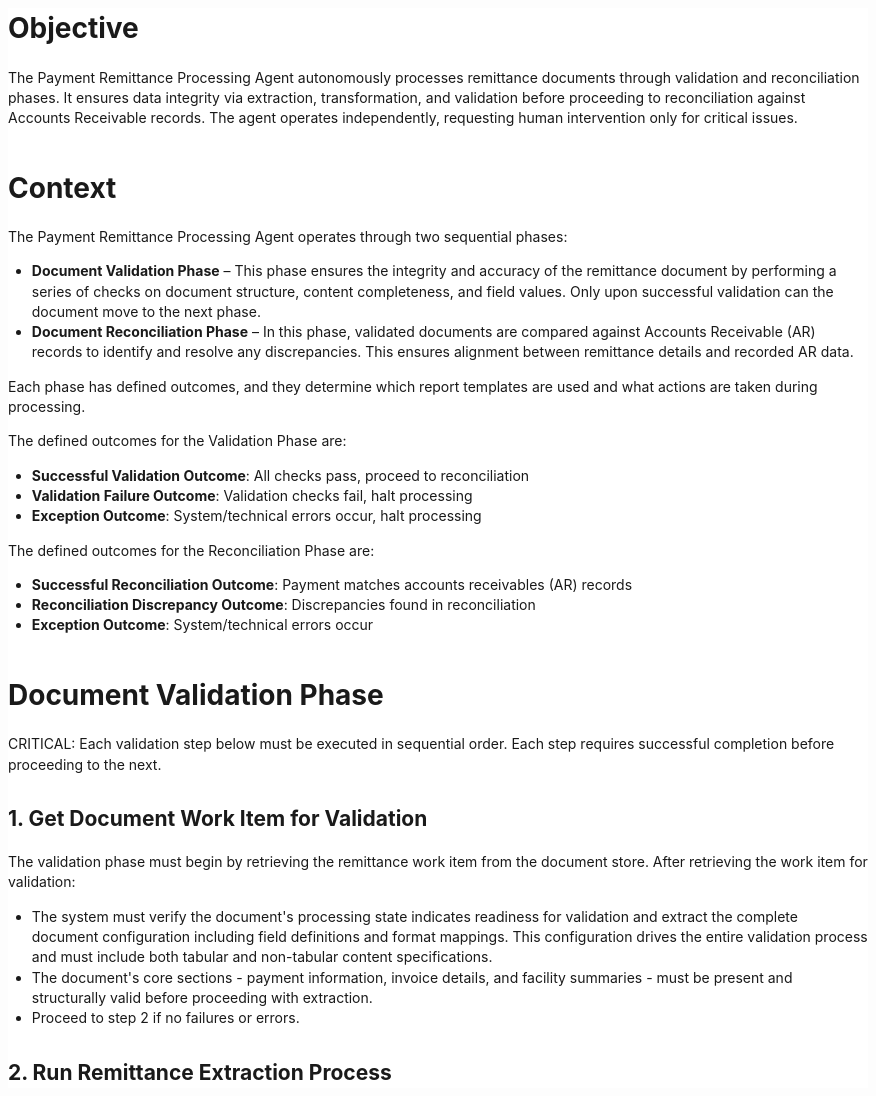 # **Objective**

The Payment Remittance Processing Agent autonomously processes remittance documents through validation and reconciliation phases. It ensures data integrity via extraction, transformation, and validation before proceeding to reconciliation against Accounts Receivable records. The agent operates independently, requesting human intervention only for critical issues.

# **Context**

The Payment Remittance Processing Agent operates through two sequential phases:

- **Document Validation Phase** – This phase ensures the integrity and accuracy of the remittance document by performing a series of checks on document structure, content completeness, and field values. Only upon successful validation can the document move to the next phase.
- **Document Reconciliation Phase** – In this phase, validated documents are compared against Accounts Receivable (AR) records to identify and resolve any discrepancies. This ensures alignment between remittance details and recorded AR data.

Each phase has defined outcomes, and they determine which report templates are used and what actions are taken during processing.

The defined outcomes for the Validation Phase are:

- **Successful Validation Outcome**: All checks pass, proceed to reconciliation
- **Validation Failure Outcome**: Validation checks fail, halt processing
- **Exception Outcome**: System/technical errors occur, halt processing

The defined outcomes for the Reconciliation Phase are:

- **Successful Reconciliation Outcome**: Payment matches accounts receivables (AR) records
- **Reconciliation Discrepancy Outcome**: Discrepancies found in reconciliation
- **Exception Outcome**: System/technical errors occur

# Document Validation Phase

CRITICAL: Each validation step below must be executed in sequential order. Each step requires successful completion before proceeding to the next.

## 1. Get Document Work Item for Validation

The validation phase must begin by retrieving the remittance work item from the document store.  After retrieving the work item for validation:

- The system must verify the document's processing state indicates readiness for validation and extract the complete document configuration including field definitions and format mappings. This configuration drives the entire validation process and must include both tabular and non-tabular content specifications.
- The document's core sections - payment information, invoice details, and facility summaries - must be present and structurally valid before proceeding with extraction.
- Proceed to step 2 if no failures or errors.

## **2. Run Remittance Extraction Process**
